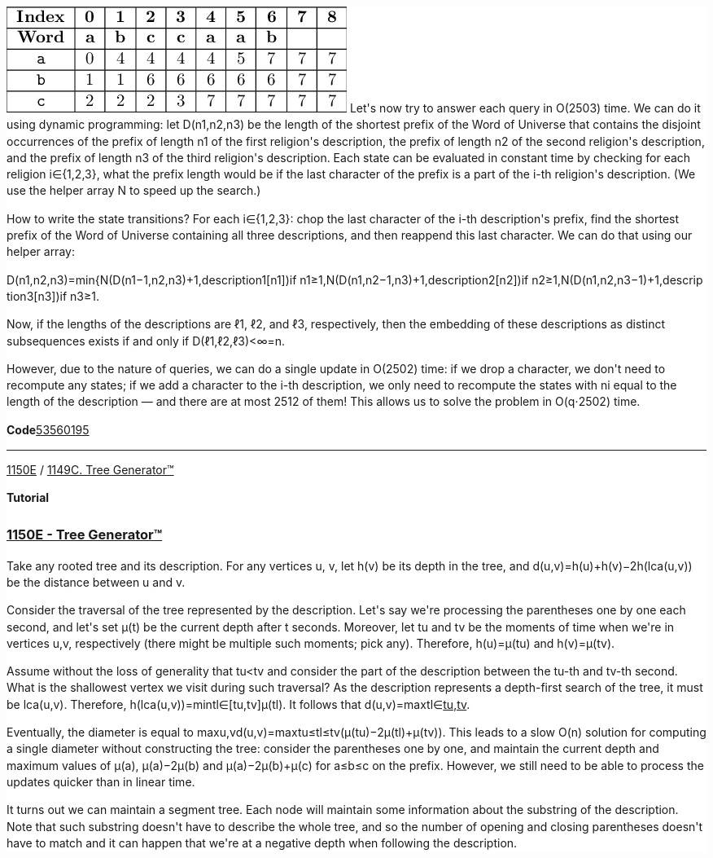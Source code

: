  ![](images/e99d6a93d9bc0eb8ce261ca59d1e696b5c7ae730.png) Let's now try to answer each query in O(2503) time. We can do it using dynamic programming: let D(n1,n2,n3) be the length of the shortest prefix of the Word of Universe that contains the disjoint occurrences of the prefix of length n1 of the first religion's description, the prefix of length n2 of the second religion's description, and the prefix of length n3 of the third religion's description. Each state can be evaluated in constant time by checking for each religion i∈{1,2,3}, what the prefix length would be if the last character of the prefix is a part of the i-th religion's description. (We use the helper array N to speed up the search.)

How to write the state transitions? For each i∈{1,2,3}: chop the last character of the i-th description's prefix, find the shortest prefix of the Word of Universe containing all three descriptions, and then reappend this last character. We can do that using our helper array:

D(n1,n2,n3)=min{N(D(n1−1,n2,n3)+1,description1[n1])if n1≥1,N(D(n1,n2−1,n3)+1,description2[n2])if n2≥1,N(D(n1,n2,n3−1)+1,description3[n3])if n3≥1.

Now, if the lengths of the descriptions are ℓ1, ℓ2, and ℓ3, respectively, then the embedding of these descriptions as distinct subsequences exists if and only if D(ℓ1,ℓ2,ℓ3)<∞=n.

However, due to the nature of queries, we can do a single update in O(2502) time: if we drop a character, we don't need to recompute any states; if we add a character to the i-th description, we only need to recompute the states with ni equal to the length of the description — and there are at most 2512 of them! This allows us to solve the problem in O(q⋅2502) time.

 **Code**[53560195](https://codeforces.com/problemset/submission/1150/53560195)

 

---

[1150E](https://codeforces.com/contest/1150/problem/E) / [1149C. Tree Generator™](../problems/C._Tree_Generator™.md)

 **Tutorial**
### [1150E - Tree Generator™](https://codeforces.com/contest/1150/problem/E "Codeforces Round 556 (Div. 2)")

Take any rooted tree and its description. For any vertices u, v, let h(v) be its depth in the tree, and d(u,v)=h(u)+h(v)−2h(lca(u,v)) be the distance between u and v.

Consider the traversal of the tree represented by the description. Let's say we're processing the parentheses one by one each second, and let's set μ(t) be the current depth after t seconds. Moreover, let tu and tv be the moments of time when we're in vertices u,v, respectively (there might be multiple such moments; pick any). Therefore, h(u)=μ(tu) and h(v)=μ(tv).

Assume without the loss of generality that tu<tv and consider the part of the description between the tu-th and tv-th second. What is the shallowest vertex we visit during such traversal? As the description represents a depth-first search of the tree, it must be lca(u,v). Therefore, h(lca(u,v))=mintl∈[tu,tv]μ(tl). It follows that d(u,v)=maxtl∈[tu,tv](μ(tu)+μ(tv)−2μ(tl)).

Eventually, the diameter is equal to maxu,vd(u,v)=maxtu≤tl≤tv(μ(tu)−2μ(tl)+μ(tv)). This leads to a slow O(n) solution for computing a single diameter without constructing the tree: consider the parentheses one by one, and maintain the current depth and maximum values of μ(a), μ(a)−2μ(b) and μ(a)−2μ(b)+μ(c) for a≤b≤c on the prefix. However, we still need to be able to process the updates quicker than in linear time.

It turns out we can maintain a segment tree. Each node will maintain some information about the substring of the description. Note that such substring doesn't have to describe the whole tree, and so the number of opening and closing parentheses doesn't have to match and it can happen that we're at a negative depth when following the description.
